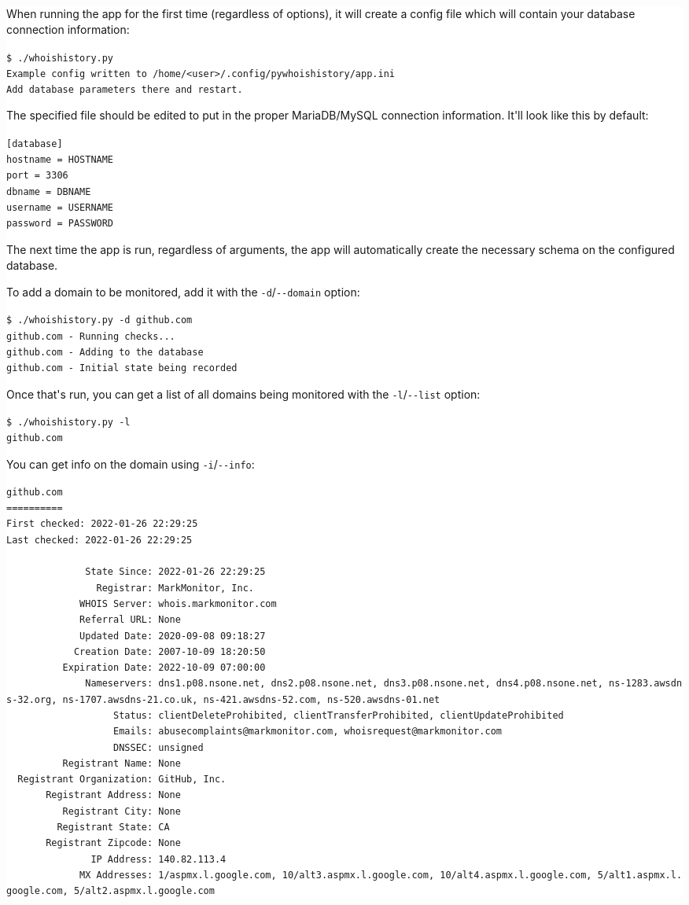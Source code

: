 When running the app for the first time (regardless of options), it will
create a config file which will contain your database connection information:

    $ ./whoishistory.py
    Example config written to /home/<user>/.config/pywhoishistory/app.ini
    Add database parameters there and restart.

The specified file should be edited to put in the proper MariaDB/MySQL
connection information.  It'll look like this by default:

    [database]
    hostname = HOSTNAME
    port = 3306
    dbname = DBNAME
    username = USERNAME
    password = PASSWORD

The next time the app is run, regardless of arguments, the app will
automatically create the necessary schema on the configured database.

To add a domain to be monitored, add it with the `-d`/`--domain` option:

    $ ./whoishistory.py -d github.com
    github.com - Running checks...
    github.com - Adding to the database
    github.com - Initial state being recorded


Once that's run, you can get a list of all domains being monitored with
the `-l`/`--list` option:

    $ ./whoishistory.py -l
    github.com

You can get info on the domain using `-i`/`--info`:

    github.com
    ==========
    First checked: 2022-01-26 22:29:25
    Last checked: 2022-01-26 22:29:25

                  State Since: 2022-01-26 22:29:25
                    Registrar: MarkMonitor, Inc.
                 WHOIS Server: whois.markmonitor.com
                 Referral URL: None
                 Updated Date: 2020-09-08 09:18:27
                Creation Date: 2007-10-09 18:20:50
              Expiration Date: 2022-10-09 07:00:00
                  Nameservers: dns1.p08.nsone.net, dns2.p08.nsone.net, dns3.p08.nsone.net, dns4.p08.nsone.net, ns-1283.awsdns-32.org, ns-1707.awsdns-21.co.uk, ns-421.awsdns-52.com, ns-520.awsdns-01.net
                       Status: clientDeleteProhibited, clientTransferProhibited, clientUpdateProhibited
                       Emails: abusecomplaints@markmonitor.com, whoisrequest@markmonitor.com
                       DNSSEC: unsigned
              Registrant Name: None
      Registrant Organization: GitHub, Inc.
           Registrant Address: None
              Registrant City: None
             Registrant State: CA
           Registrant Zipcode: None
                   IP Address: 140.82.113.4
                 MX Addresses: 1/aspmx.l.google.com, 10/alt3.aspmx.l.google.com, 10/alt4.aspmx.l.google.com, 5/alt1.aspmx.l.google.com, 5/alt2.aspmx.l.google.com
